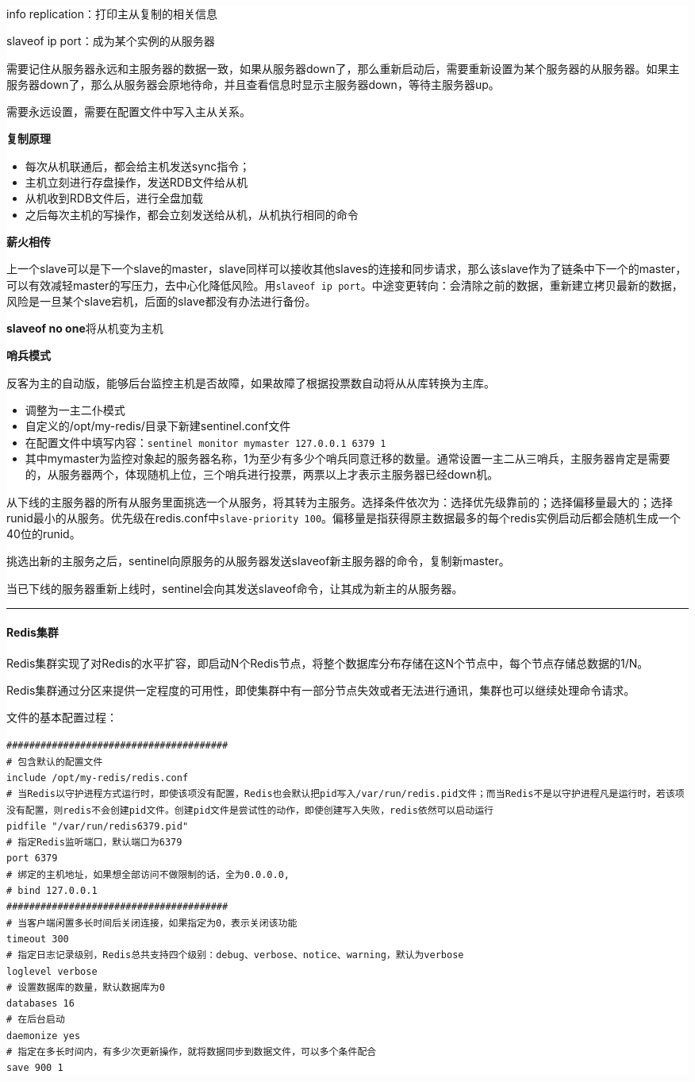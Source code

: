 info replication：打印主从复制的相关信息

slaveof ip port：成为某个实例的从服务器

需要记住从服务器永远和主服务器的数据一致，如果从服务器down了，那么重新启动后，需要重新设置为某个服务器的从服务器。如果主服务器down了，那么从服务器会原地待命，并且查看信息时显示主服务器down，等待主服务器up。

需要永远设置，需要在配置文件中写入主从关系。

**复制原理**

- 每次从机联通后，都会给主机发送sync指令；
- 主机立刻进行存盘操作，发送RDB文件给从机
- 从机收到RDB文件后，进行全盘加载
- 之后每次主机的写操作，都会立刻发送给从机，从机执行相同的命令

**薪火相传**

上一个slave可以是下一个slave的master，slave同样可以接收其他slaves的连接和同步请求，那么该slave作为了链条中下一个的master，可以有效减轻master的写压力，去中心化降低风险。用`slaveof ip port`。中途变更转向：会清除之前的数据，重新建立拷贝最新的数据，风险是一旦某个slave宕机，后面的slave都没有办法进行备份。

**slaveof no one**将从机变为主机

**哨兵模式**

反客为主的自动版，能够后台监控主机是否故障，如果故障了根据投票数自动将从从库转换为主库。

- 调整为一主二仆模式
- 自定义的/opt/my-redis/目录下新建sentinel.conf文件
- 在配置文件中填写内容：`sentinel monitor mymaster 127.0.0.1 6379 1`
- 其中mymaster为监控对象起的服务器名称，1为至少有多少个哨兵同意迁移的数量。通常设置一主二从三哨兵，主服务器肯定是需要的，从服务器两个，体现随机上位，三个哨兵进行投票，两票以上才表示主服务器已经down机。

从下线的主服务器的所有从服务里面挑选一个从服务，将其转为主服务。选择条件依次为：选择优先级靠前的；选择偏移量最大的；选择runid最小的从服务。优先级在redis.conf中`slave-priority 100`。偏移量是指获得原主数据最多的每个redis实例启动后都会随机生成一个40位的runid。

挑选出新的主服务之后，sentinel向原服务的从服务器发送slaveof新主服务器的命令，复制新master。

当已下线的服务器重新上线时，sentinel会向其发送slaveof命令，让其成为新主的从服务器。

----

#### Redis集群

Redis集群实现了对Redis的水平扩容，即启动N个Redis节点，将整个数据库分布存储在这N个节点中，每个节点存储总数据的1/N。

Redis集群通过分区来提供一定程度的可用性，即使集群中有一部分节点失效或者无法进行通讯，集群也可以继续处理命令请求。

文件的基本配置过程：

```shell
#######################################
# 包含默认的配置文件
include /opt/my-redis/redis.conf
# 当Redis以守护进程方式运行时，即使该项没有配置，Redis也会默认把pid写入/var/run/redis.pid文件；而当Redis不是以守护进程凡是运行时，若该项没有配置，则redis不会创建pid文件。创建pid文件是尝试性的动作，即使创建写入失败，redis依然可以启动运行
pidfile "/var/run/redis6379.pid"
# 指定Redis监听端口，默认端口为6379
port 6379
# 绑定的主机地址，如果想全部访问不做限制的话，全为0.0.0.0,
# bind 127.0.0.1
#######################################
# 当客户端闲置多长时间后关闭连接，如果指定为0，表示关闭该功能
timeout 300
# 指定日志记录级别，Redis总共支持四个级别：debug、verbose、notice、warning，默认为verbose
loglevel verbose
# 设置数据库的数量，默认数据库为0
databases 16
# 在后台启动
daemonize yes
# 指定在多长时间内，有多少次更新操作，就将数据同步到数据文件，可以多个条件配合
save 900 1
```